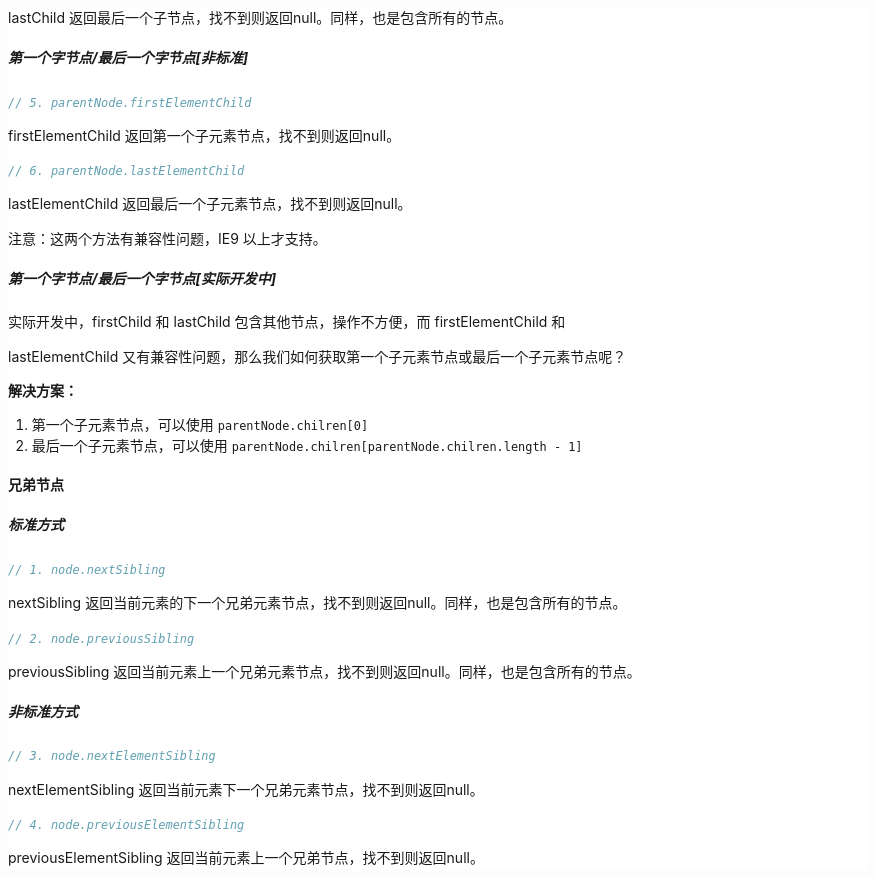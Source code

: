 lastChild 返回最后一个子节点，找不到则返回null。同样，也是包含所有的节点。

##### 第一个字节点/最后一个字节点[非标准]

```javascript
// 5. parentNode.firstElementChild
```

firstElementChild 返回第一个子元素节点，找不到则返回null。

```javascript
// 6. parentNode.lastElementChild
```

lastElementChild 返回最后一个子元素节点，找不到则返回null。

注意：这两个方法有兼容性问题，IE9 以上才支持。



##### 第一个字节点/最后一个字节点[实际开发中]

实际开发中，firstChild 和 lastChild 包含其他节点，操作不方便，而 firstElementChild 和

lastElementChild 又有兼容性问题，那么我们如何获取第一个子元素节点或最后一个子元素节点呢？

**解决方案：**

1. 第一个子元素节点，可以使用 `parentNode.chilren[0]`
2. 最后一个子元素节点，可以使用 `parentNode.chilren[parentNode.chilren.length - 1]` 



#### 兄弟节点

##### 标准方式

```javascript
// 1. node.nextSibling
```

nextSibling 返回当前元素的下一个兄弟元素节点，找不到则返回null。同样，也是包含所有的节点。

```javascript
// 2. node.previousSibling
```

previousSibling 返回当前元素上一个兄弟元素节点，找不到则返回null。同样，也是包含所有的节点。



##### 非标准方式

```javascript
// 3. node.nextElementSibling
```

nextElementSibling 返回当前元素下一个兄弟元素节点，找不到则返回null。

```javascript
// 4. node.previousElementSibling
```

previousElementSibling 返回当前元素上一个兄弟节点，找不到则返回null。
